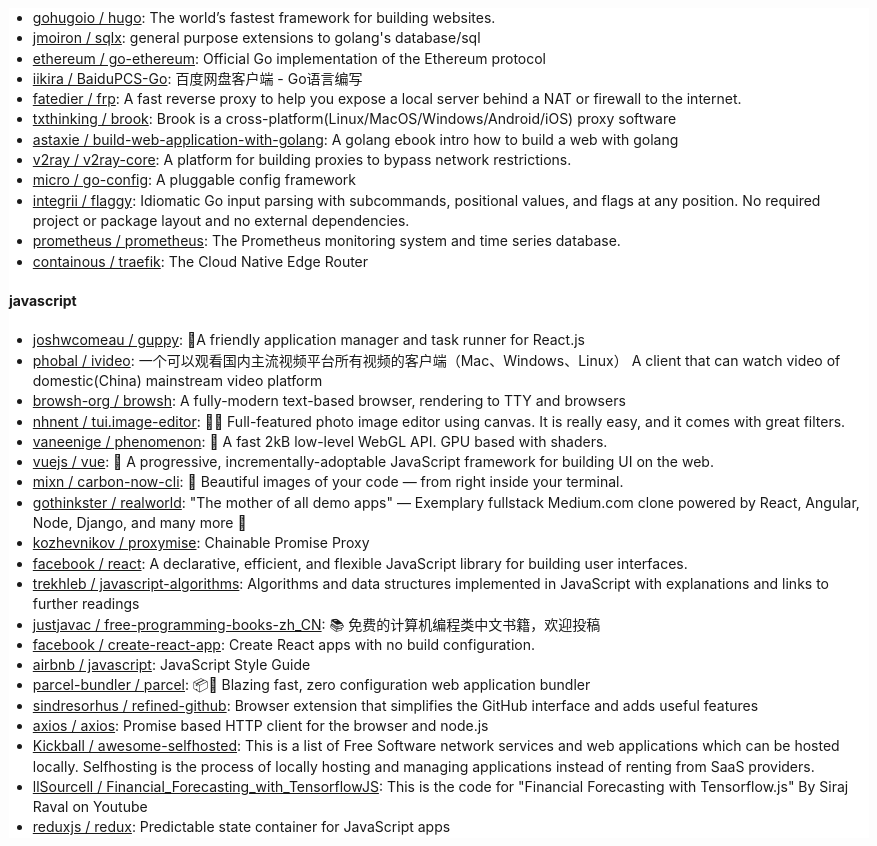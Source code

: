 * [gohugoio / hugo](https://github.com/gohugoio/hugo): The world’s fastest framework for building websites.
* [jmoiron / sqlx](https://github.com/jmoiron/sqlx): general purpose extensions to golang's database/sql
* [ethereum / go-ethereum](https://github.com/ethereum/go-ethereum): Official Go implementation of the Ethereum protocol
* [iikira / BaiduPCS-Go](https://github.com/iikira/BaiduPCS-Go): 百度网盘客户端 - Go语言编写
* [fatedier / frp](https://github.com/fatedier/frp): A fast reverse proxy to help you expose a local server behind a NAT or firewall to the internet.
* [txthinking / brook](https://github.com/txthinking/brook): Brook is a cross-platform(Linux/MacOS/Windows/Android/iOS) proxy software
* [astaxie / build-web-application-with-golang](https://github.com/astaxie/build-web-application-with-golang): A golang ebook intro how to build a web with golang
* [v2ray / v2ray-core](https://github.com/v2ray/v2ray-core): A platform for building proxies to bypass network restrictions.
* [micro / go-config](https://github.com/micro/go-config): A pluggable config framework
* [integrii / flaggy](https://github.com/integrii/flaggy): Idiomatic Go input parsing with subcommands, positional values, and flags at any position. No required project or package layout and no external dependencies.
* [prometheus / prometheus](https://github.com/prometheus/prometheus): The Prometheus monitoring system and time series database.
* [containous / traefik](https://github.com/containous/traefik): The Cloud Native Edge Router

#### javascript
* [joshwcomeau / guppy](https://github.com/joshwcomeau/guppy): 🐠A friendly application manager and task runner for React.js
* [phobal / ivideo](https://github.com/phobal/ivideo): 一个可以观看国内主流视频平台所有视频的客户端（Mac、Windows、Linux） A client that can watch video of domestic(China) mainstream video platform
* [browsh-org / browsh](https://github.com/browsh-org/browsh): A fully-modern text-based browser, rendering to TTY and browsers
* [nhnent / tui.image-editor](https://github.com/nhnent/tui.image-editor): 🍞🎨 Full-featured photo image editor using canvas. It is really easy, and it comes with great filters.
* [vaneenige / phenomenon](https://github.com/vaneenige/phenomenon): 🦄 A fast 2kB low-level WebGL API. GPU based with shaders.
* [vuejs / vue](https://github.com/vuejs/vue): 🖖 A progressive, incrementally-adoptable JavaScript framework for building UI on the web.
* [mixn / carbon-now-cli](https://github.com/mixn/carbon-now-cli): 🎨 Beautiful images of your code — from right inside your terminal.
* [gothinkster / realworld](https://github.com/gothinkster/realworld): "The mother of all demo apps" — Exemplary fullstack Medium.com clone powered by React, Angular, Node, Django, and many more 🏅
* [kozhevnikov / proxymise](https://github.com/kozhevnikov/proxymise): Chainable Promise Proxy
* [facebook / react](https://github.com/facebook/react): A declarative, efficient, and flexible JavaScript library for building user interfaces.
* [trekhleb / javascript-algorithms](https://github.com/trekhleb/javascript-algorithms): Algorithms and data structures implemented in JavaScript with explanations and links to further readings
* [justjavac / free-programming-books-zh_CN](https://github.com/justjavac/free-programming-books-zh_CN): 📚 免费的计算机编程类中文书籍，欢迎投稿
* [facebook / create-react-app](https://github.com/facebook/create-react-app): Create React apps with no build configuration.
* [airbnb / javascript](https://github.com/airbnb/javascript): JavaScript Style Guide
* [parcel-bundler / parcel](https://github.com/parcel-bundler/parcel): 📦🚀 Blazing fast, zero configuration web application bundler
* [sindresorhus / refined-github](https://github.com/sindresorhus/refined-github): Browser extension that simplifies the GitHub interface and adds useful features
* [axios / axios](https://github.com/axios/axios): Promise based HTTP client for the browser and node.js
* [Kickball / awesome-selfhosted](https://github.com/Kickball/awesome-selfhosted): This is a list of Free Software network services and web applications which can be hosted locally. Selfhosting is the process of locally hosting and managing applications instead of renting from SaaS providers.
* [llSourcell / Financial_Forecasting_with_TensorflowJS](https://github.com/llSourcell/Financial_Forecasting_with_TensorflowJS): This is the code for "Financial Forecasting with Tensorflow.js" By Siraj Raval on Youtube
* [reduxjs / redux](https://github.com/reduxjs/redux): Predictable state container for JavaScript apps